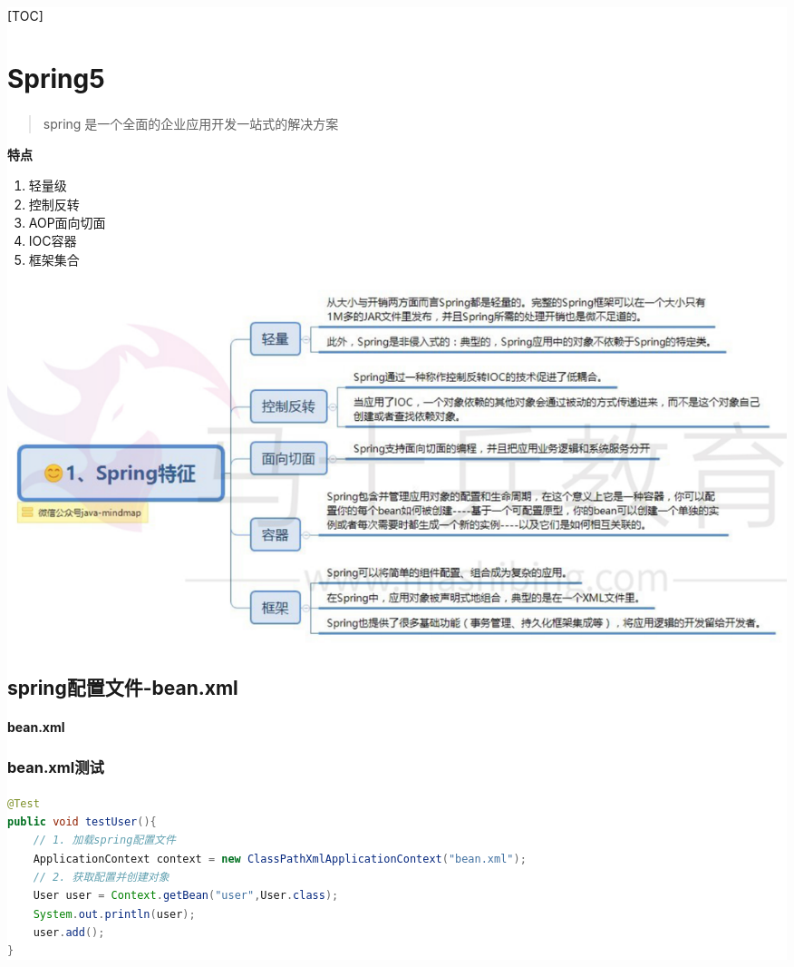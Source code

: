 [TOC]



# Spring5

> spring  是一个全面的企业应用开发一站式的解决方案

**特点**

1. 轻量级
2. 控制反转
3. AOP面向切面
4. IOC容器
5. 框架集合

![](imgs/spring特征.png)





## spring配置文件-bean.xml

**bean.xml**

```xml
```



### bean.xml测试

```java
@Test
public void testUser(){
    // 1. 加载spring配置文件
    ApplicationContext context = new ClassPathXmlApplicationContext("bean.xml");
    // 2. 获取配置并创建对象
    User user = Context.getBean("user",User.class);
    System.out.println(user);
    user.add();
}
```
